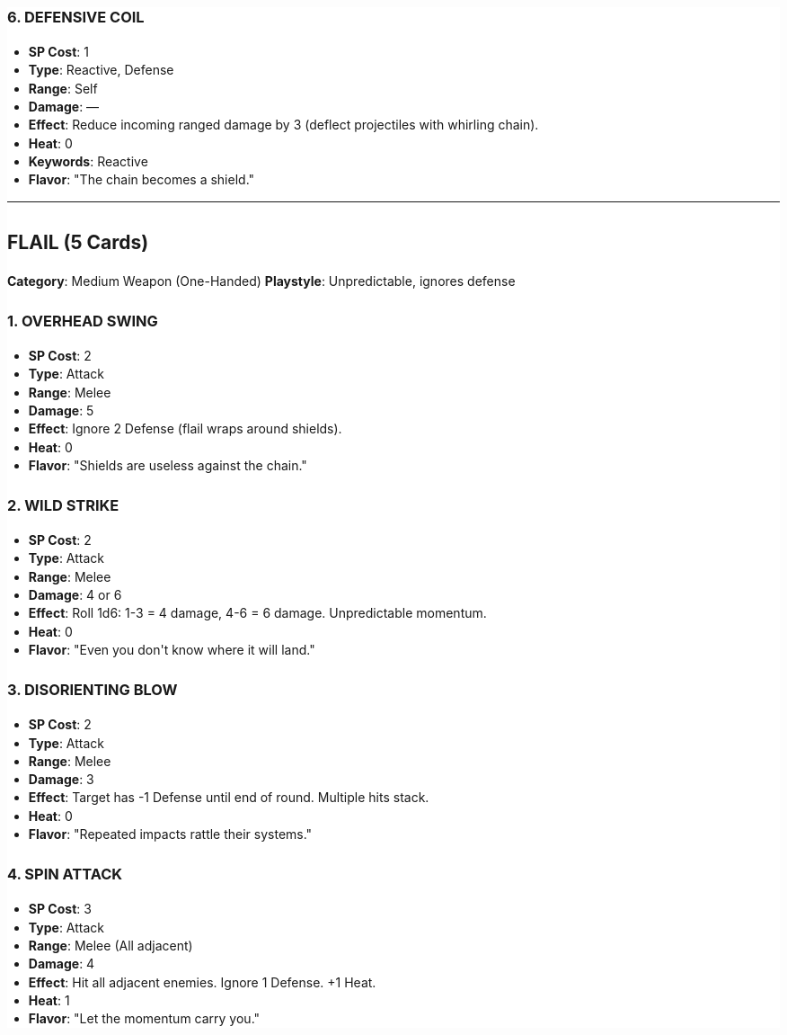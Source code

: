 ### 6. DEFENSIVE COIL
- **SP Cost**: 1
- **Type**: Reactive, Defense
- **Range**: Self
- **Damage**: —
- **Effect**: Reduce incoming ranged damage by 3 (deflect projectiles with whirling chain).
- **Heat**: 0
- **Keywords**: Reactive
- **Flavor**: "The chain becomes a shield."

---

## FLAIL (5 Cards)
**Category**: Medium Weapon (One-Handed)
**Playstyle**: Unpredictable, ignores defense

### 1. OVERHEAD SWING
- **SP Cost**: 2
- **Type**: Attack
- **Range**: Melee
- **Damage**: 5
- **Effect**: Ignore 2 Defense (flail wraps around shields).
- **Heat**: 0
- **Flavor**: "Shields are useless against the chain."

### 2. WILD STRIKE
- **SP Cost**: 2
- **Type**: Attack
- **Range**: Melee
- **Damage**: 4 or 6
- **Effect**: Roll 1d6: 1-3 = 4 damage, 4-6 = 6 damage. Unpredictable momentum.
- **Heat**: 0
- **Flavor**: "Even you don't know where it will land."

### 3. DISORIENTING BLOW
- **SP Cost**: 2
- **Type**: Attack
- **Range**: Melee
- **Damage**: 3
- **Effect**: Target has -1 Defense until end of round. Multiple hits stack.
- **Heat**: 0
- **Flavor**: "Repeated impacts rattle their systems."

### 4. SPIN ATTACK
- **SP Cost**: 3
- **Type**: Attack
- **Range**: Melee (All adjacent)
- **Damage**: 4
- **Effect**: Hit all adjacent enemies. Ignore 1 Defense. +1 Heat.
- **Heat**: 1
- **Flavor**: "Let the momentum carry you."

